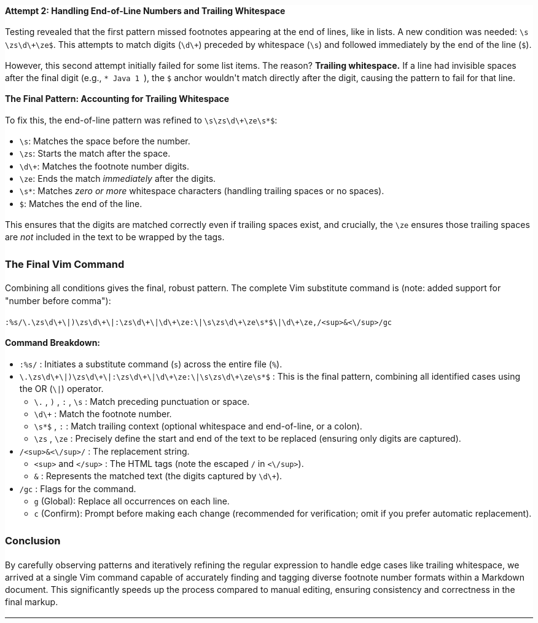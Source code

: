 **Attempt 2: Handling End-of-Line Numbers and Trailing Whitespace**

Testing revealed that the first pattern missed footnotes appearing at the end of lines, like in lists. A new condition was needed: `\s\zs\d\+\ze$`. This attempts to match digits (`\d\+`) preceded by whitespace (`\s`) and followed immediately by the end of the line (`$`).

However, this second attempt initially failed for some list items. The reason? **Trailing whitespace.** If a line had invisible spaces after the final digit (e.g., `* Java 1 `), the `$` anchor wouldn't match directly after the digit, causing the pattern to fail for that line.

**The Final Pattern: Accounting for Trailing Whitespace**

To fix this, the end-of-line pattern was refined to `\s\zs\d\+\ze\s*$`:

* `\s`: Matches the space before the number.
* `\zs`: Starts the match after the space.
* `\d\+`: Matches the footnote number digits.
* `\ze`: Ends the match *immediately* after the digits.
* `\s*`: Matches *zero or more* whitespace characters (handling trailing spaces or no spaces).
* `$`: Matches the end of the line.

This ensures that the digits are matched correctly even if trailing spaces exist, and crucially, the `\ze` ensures those trailing spaces are *not* included in the text to be wrapped by the tags.

### The Final Vim Command

Combining all conditions gives the final, robust pattern. The complete Vim substitute command is (note: added support for "number before comma"):

```vim
:%s/\.\zs\d\+\|)\zs\d\+\|:\zs\d\+\|\d\+\ze:\|\s\zs\d\+\ze\s*$\|\d\+\ze,/<sup>&<\/sup>/gc
```

**Command Breakdown:**

* `:%s/` : Initiates a substitute command (`s`) across the entire file (`%`).
* `\.\zs\d\+\|)\zs\d\+\|:\zs\d\+\|\d\+\ze:\|\s\zs\d\+\ze\s*$` : This is the final pattern, combining all identified cases using the OR (`\|`) operator.
    * `\.` , `)` , `:` , `\s` : Match preceding punctuation or space.
    * `\d\+` : Match the footnote number.
    * `\s*$` , `:` : Match trailing context (optional whitespace and end-of-line, or a colon).
    * `\zs` , `\ze` : Precisely define the start and end of the text to be replaced (ensuring only digits are captured).
* `/<sup>&<\/sup>/` : The replacement string.
    * `<sup>` and `</sup>` : The HTML tags (note the escaped `/` in `<\/sup>`).
    * `&` : Represents the matched text (the digits captured by `\d\+`).
* `/gc` : Flags for the command.
    * `g` (Global): Replace all occurrences on each line.
    * `c` (Confirm): Prompt before making each change (recommended for verification; omit if you prefer automatic replacement).

### Conclusion

By carefully observing patterns and iteratively refining the regular expression to handle edge cases like trailing whitespace, we arrived at a single Vim command capable of accurately finding and tagging diverse footnote number formats within a Markdown document. This significantly speeds up the process compared to manual editing, ensuring consistency and correctness in the final markup.

---